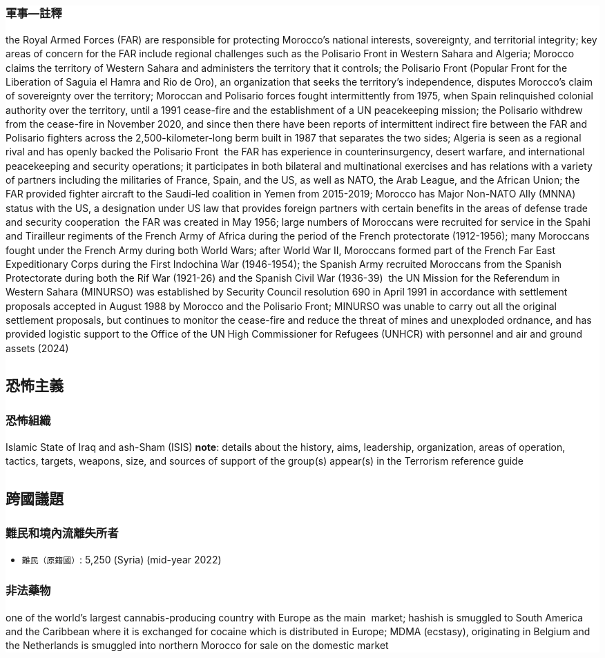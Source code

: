 ### 軍事—註釋
the Royal Armed Forces (FAR) are responsible for protecting Morocco’s national interests, sovereignty, and territorial integrity; key areas of concern for the FAR include regional challenges such as the Polisario Front in Western Sahara and Algeria; Morocco claims the territory of Western Sahara and administers the territory that it controls; the Polisario Front (Popular Front for the Liberation of Saguia el Hamra and Rio de Oro), an organization that seeks the territory’s independence, disputes Morocco’s claim of sovereignty over the territory; Moroccan and Polisario forces fought intermittently from 1975, when Spain relinquished colonial authority over the territory, until a 1991 cease-fire and the establishment of a UN peacekeeping mission; the Polisario withdrew from the cease-fire in November 2020, and since then there have been reports of intermittent indirect fire between the FAR and Polisario fighters across the 2,500-kilometer-long berm built in 1987 that separates the two sides; Algeria is seen as a regional rival and has openly backed the Polisario Front  the FAR has experience in counterinsurgency, desert warfare, and international peacekeeping and security operations; it participates in both bilateral and multinational exercises and has relations with a variety of partners including the militaries of France, Spain, and the US, as well as NATO, the Arab League, and the African Union; the FAR provided fighter aircraft to the Saudi-led coalition in Yemen from 2015-2019; Morocco has Major Non-NATO Ally (MNNA) status with the US, a designation under US law that provides foreign partners with certain benefits in the areas of defense trade and security cooperation  the FAR was created in May 1956; large numbers of Moroccans were recruited for service in the Spahi and Tirailleur regiments of the French Army of Africa during the period of the French protectorate (1912-1956); many Moroccans fought under the French Army during both World Wars; after World War II, Moroccans formed part of the French Far East Expeditionary Corps during the First Indochina War (1946-1954); the Spanish Army recruited Moroccans from the Spanish Protectorate during both the Rif War (1921-26) and the Spanish Civil War (1936-39)  the UN Mission for the Referendum in Western Sahara (MINURSO) was established by Security Council resolution 690 in April 1991 in accordance with settlement proposals accepted in August 1988 by Morocco and the Polisario Front; MINURSO was unable to carry out all the original settlement proposals, but continues to monitor the cease-fire and reduce the threat of mines and unexploded ordnance, and has provided logistic support to the Office of the UN High Commissioner for Refugees (UNHCR) with personnel and air and ground assets (2024)

## 恐怖主義

### 恐怖組織
Islamic State of Iraq and ash-Sham (ISIS)
**note**:  details about the history, aims, leadership, organization, areas of operation, tactics, targets, weapons, size, and sources of support of the group(s) appear(s) in the Terrorism reference guide

## 跨國議題

### 難民和境內流離失所者
- `難民（原籍國）`: 5,250 (Syria) (mid-year 2022)

### 非法藥物
one of the world’s largest cannabis-producing country with Europe as the main  market; hashish is smuggled to South America and the Caribbean where it is exchanged for cocaine which is distributed in Europe; MDMA (ecstasy), originating in Belgium and the Netherlands is smuggled into northern Morocco for sale on the domestic market

